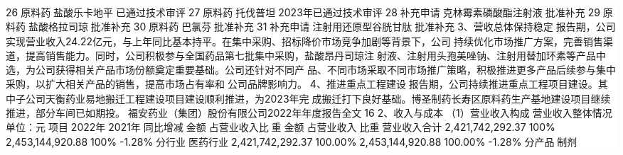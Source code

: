 26
原料药
盐酸乐卡地平
已通过技术审评
27
原料药
托伐普坦
2023年已通过技术审评
28
补充申请
克林霉素磷酸酯注射液
批准补充
29
原料药
盐酸格拉司琼
批准补充
30
原料药
巴氯芬
批准补充
31
补充申请
注射用还原型谷胱甘肽
批准补充
3、营收总体保持稳定
报告期，公司实现营业收入24.22亿元，与上年同比基本持平。在集中采购、招标降价市场竞争加剧等背景下，公司
持续优化市场推广方案，完善销售渠道，提高销售能力。同时，公司积极参与全国药品第七批集中采购，盐酸昂丹司琼注
射液、注射用头孢美唑钠、注射用替加环素等产品中选，为公司获得相关产品市场份额奠定重要基础。公司还针对不同产
品、不同市场采取不同市场推广策略，积极推进更多产品后续参与集中采购，以扩大相关产品的销售，提高市场占有率和
公司品牌影响力。
4、推进重点工程建设
报告期，公司持续推进重点工程项目建设。其中子公司天衡药业易地搬迁工程建设项目建设顺利推进，为2023年完
成搬迁打下良好基础。博圣制药长寿区原料药生产基地建设项目继续推进，部分车间已如期投。
福安药业（集团）股份有限公司2022年年度报告全文
16
2、收入与成本
（1）营业收入构成
营业收入整体情况
单位：元
项目
2022年
2021年
同比增减
金额
占营业收入比
重
金额
占营业收入
比重
营业收入合计
2,421,742,292.37
100%
2,453,144,920.88
100%
-1.28%
分行业
医药行业
2,421,742,292.37
100.00%
2,453,144,920.88
100.00%
-1.28%
分产品
制剂